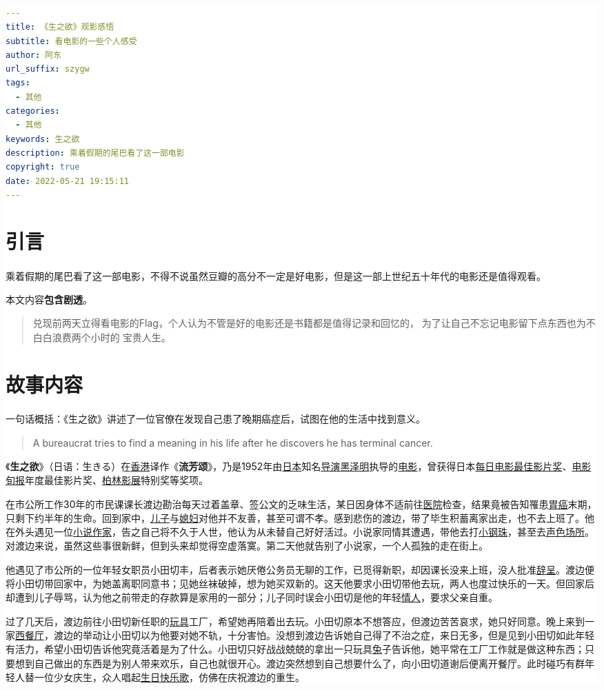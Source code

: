 ```yaml
---
title: 《生之欲》观影感悟
subtitle: 看电影的一些个人感受
author: 阿东
url_suffix: szygw
tags:
  - 其他
categories:
  - 其他
keywords: 生之欲
description: 乘着假期的尾巴看了这一部电影
copyright: true
date: 2022-05-21 19:15:11
---
```


# 引言
乘着假期的尾巴看了这一部电影，不得不说虽然豆瓣的高分不一定是好电影，但是这一部上世纪五十年代的电影还是值得观看。

本文内容**包含剧透**。

> 兑现前两天立得看电影的Flag，个人认为不管是好的电影还是书籍都是值得记录和回忆的， 为了让自己不忘记电影留下点东西也为不白白浪费两个小时的 宝贵人生。

# **故事内容**
一句话概括：《生之欲》讲述了一位官僚在发现自己患了晚期癌症后，试图在他的生活中找到意义。

> A bureaucrat tries to find a meaning in his life after he discovers he has terminal cancer.

《**生之欲**》（日语：生きる）在[香港](https://zh.wikipedia.org/wiki/%E9%A6%99%E6%B8%AF)译作《**流芳颂**》，乃是1952年由[日本](https://zh.wikipedia.org/wiki/%E6%97%A5%E6%9C%AC)知名[导演](https://zh.wikipedia.org/wiki/%E5%B0%8E%E6%BC%94)[黑泽明](https://zh.wikipedia.org/wiki/%E9%BB%91%E6%BE%A4%E6%98%8E)执导的[电影](https://zh.wikipedia.org/wiki/%E9%9B%BB%E5%BD%B1)，曾获得日本[每日电影最佳影片奖](https://zh.wikipedia.org/wiki/%E6%AF%8F%E6%97%A5%E9%9B%BB%E5%BD%B1%E7%8D%8E)、[电影旬报](https://zh.wikipedia.org/wiki/%E9%9B%BB%E5%BD%B1%E6%97%AC%E5%A0%B1)年度最佳影片奖、[柏林影展](https://zh.wikipedia.org/wiki/%E6%9F%8F%E6%9E%97%E5%BD%B1%E5%B1%95)特别奖等奖项。

在市公所工作30年的市民课课长渡边勘治每天过着盖章、签公文的乏味生活，某日因身体不适前往[医院](https://zh.wikipedia.org/wiki/%E9%86%AB%E9%99%A2)检查，结果竟被告知罹患[胃癌](https://zh.wikipedia.org/wiki/%E8%83%83%E7%99%8C)末期，只剩下约半年的生命。回到家中，[儿子](https://zh.wikipedia.org/wiki/%E5%85%92%E5%AD%90)与[媳妇](https://zh.wikipedia.org/wiki/%E5%AA%B3%E5%A9%A6)对他并不友善，甚至可谓不孝。感到悲伤的渡边，带了毕生积蓄离家出走，也不去上班了。他在外头遇见一位[小说](https://zh.wikipedia.org/wiki/%E5%B0%8F%E8%AA%AA)[作家](https://zh.wikipedia.org/wiki/%E4%BD%9C%E5%AE%B6)，告之自己将不久于人世，他认为从未替自己好好活过。小说家同情其遭遇，带他去打[小钢珠](https://zh.wikipedia.org/wiki/%E5%BD%88%E7%8F%A0%E6%A9%9F)，甚至去[声色场所](https://zh.wikipedia.org/wiki/%E5%A6%93%E9%99%A2)。对渡边来说，虽然这些事很新鲜，但到头来却觉得空虚落寞。第二天他就告别了小说家，一个人孤独的走在街上。

他遇见了市公所的一位年轻女职员小田切丰，后者表示她厌倦公务员无聊的工作，已觅得新职，却因课长没来上班，没人批准[辞呈](https://zh.wikipedia.org/wiki/%E8%BE%AD%E8%81%B7)。渡边便将小田切带回家中，为她盖离职同意书；见她丝袜破掉，想为她买双新的。这天他要求小田切带他去玩，两人也度过快乐的一天。但回家后却遭到儿子辱骂，认为他之前带走的存款算是家用的一部分；儿子同时误会小田切是他的年轻[情人](https://zh.wikipedia.org/wiki/%E6%84%9B%E4%BA%BA)，要求父亲自重。

过了几天后，渡边前往小田切新任职的[玩具](https://zh.wikipedia.org/wiki/%E7%8E%A9%E5%85%B7)工厂，希望她再陪着出去玩。小田切原本不想答应，但渡边苦苦哀求，她只好同意。晚上来到一家[西餐厅](https://zh.wikipedia.org/wiki/%E8%A5%BF%E9%A4%90%E5%BB%B3)，渡边的举动让小田切以为他要对她不轨，十分害怕。没想到渡边告诉她自己得了不治之症，来日无多，但是见到小田切如此年轻有活力，希望小田切告诉他究竟活着是为了什么。小田切只好战战兢兢的拿出一只玩具[兔](https://zh.wikipedia.org/wiki/%E5%85%94)子告诉他，她平常在工厂工作就是做这种东西；只要想到自己做出的东西是为别人带来欢乐，自己也就很开心。渡边突然想到自己想要什么了，向小田切道谢后便离开餐厅。此时碰巧有群年轻人替一位少女庆生，众人唱起[生日快乐歌](https://zh.wikipedia.org/wiki/%E7%A5%9D%E4%BD%A0%E7%94%9F%E6%97%A5%E5%BF%AB%E4%B9%90)，仿佛在庆祝渡边的重生。

